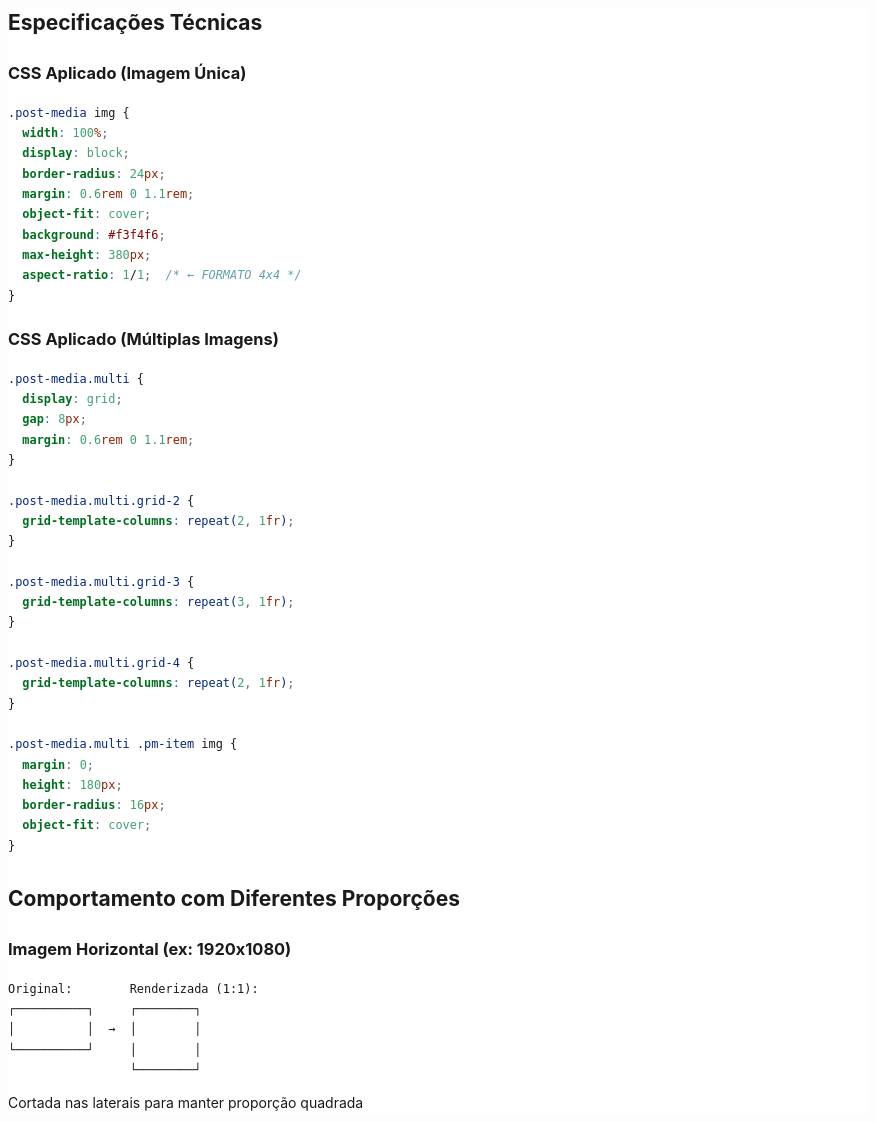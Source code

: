 ## Especificações Técnicas

### CSS Aplicado (Imagem Única)
```css
.post-media img {
  width: 100%;
  display: block;
  border-radius: 24px;
  margin: 0.6rem 0 1.1rem;
  object-fit: cover;
  background: #f3f4f6;
  max-height: 380px;
  aspect-ratio: 1/1;  /* ← FORMATO 4x4 */
}
```

### CSS Aplicado (Múltiplas Imagens)
```css
.post-media.multi {
  display: grid;
  gap: 8px;
  margin: 0.6rem 0 1.1rem;
}

.post-media.multi.grid-2 {
  grid-template-columns: repeat(2, 1fr);
}

.post-media.multi.grid-3 {
  grid-template-columns: repeat(3, 1fr);
}

.post-media.multi.grid-4 {
  grid-template-columns: repeat(2, 1fr);
}

.post-media.multi .pm-item img {
  margin: 0;
  height: 180px;
  border-radius: 16px;
  object-fit: cover;
}
```

## Comportamento com Diferentes Proporções

### Imagem Horizontal (ex: 1920x1080)
```
Original:        Renderizada (1:1):
┌──────────┐     ┌────────┐
│          │  →  │        │
└──────────┘     │        │
                 └────────┘
```
Cortada nas laterais para manter proporção quadrada
